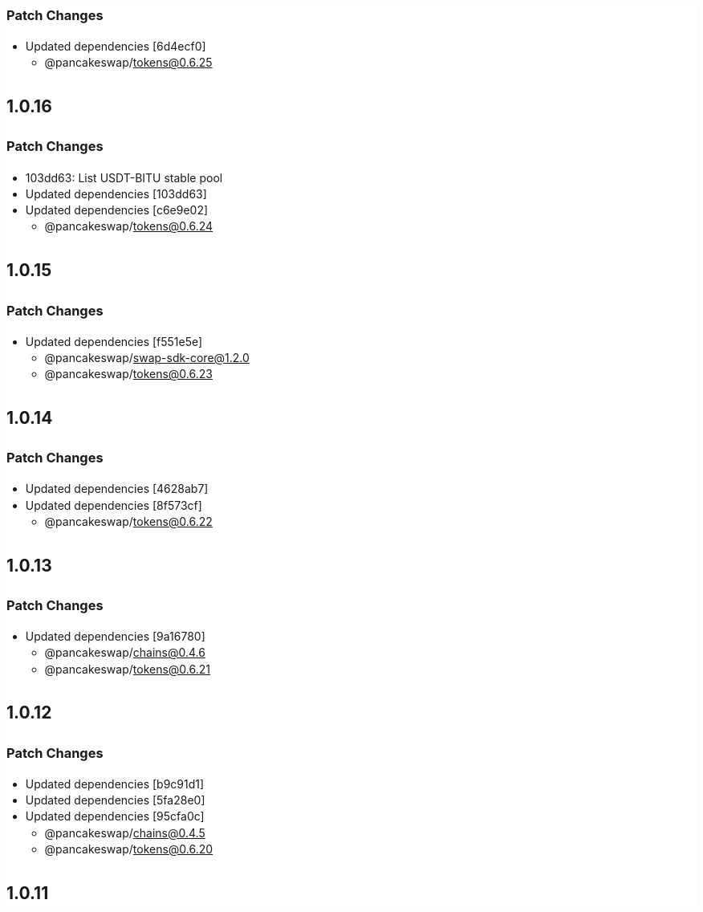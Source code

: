 ### Patch Changes

- Updated dependencies [6d4ecf0]
  - @pancakeswap/tokens@0.6.25

## 1.0.16

### Patch Changes

- 103dd63: List USDT-BITU stable pool
- Updated dependencies [103dd63]
- Updated dependencies [c6e9e02]
  - @pancakeswap/tokens@0.6.24

## 1.0.15

### Patch Changes

- Updated dependencies [f551e5e]
  - @pancakeswap/swap-sdk-core@1.2.0
  - @pancakeswap/tokens@0.6.23

## 1.0.14

### Patch Changes

- Updated dependencies [4628ab7]
- Updated dependencies [8f573cf]
  - @pancakeswap/tokens@0.6.22

## 1.0.13

### Patch Changes

- Updated dependencies [9a16780]
  - @pancakeswap/chains@0.4.6
  - @pancakeswap/tokens@0.6.21

## 1.0.12

### Patch Changes

- Updated dependencies [b9c91d1]
- Updated dependencies [5fa28e0]
- Updated dependencies [95cfa0c]
  - @pancakeswap/chains@0.4.5
  - @pancakeswap/tokens@0.6.20

## 1.0.11
